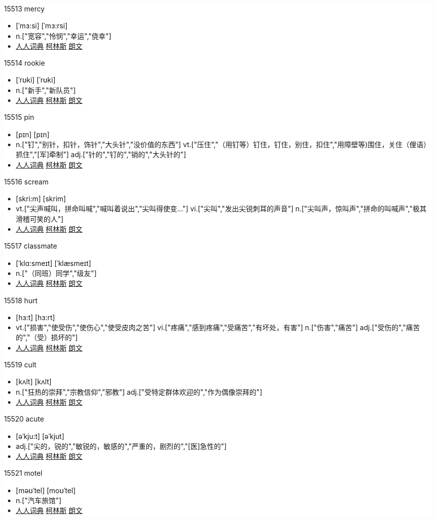 15513 mercy 
- [ˈmɜ:si]  [ˈmɜ:rsi] 
- n.["宽容","怜悯","幸运","侥幸"]   
- [人人词典](https://www.91dict.com/words?w=mercy) [柯林斯](https://www.collinsdictionary.com/zh/dictionary/english/mercy) [朗文](https://www.ldoceonline.com/dictionary/mercy) 

15514 rookie 
- [ˈrʊki]  [ˈrʊki] 
- n.["新手","新队员"]   
- [人人词典](https://www.91dict.com/words?w=rookie) [柯林斯](https://www.collinsdictionary.com/zh/dictionary/english/rookie) [朗文](https://www.ldoceonline.com/dictionary/rookie) 

15515 pin 
- [pɪn]  [pɪn] 
- n.["钉","别针，扣针，饰针","大头针","没价值的东西"]  vt.["压住","（用钉等）钉住，钉住，别住，扣住","用障壁等)围住，关住（俚语）抓住","[军]牵制"]  adj.["针的","钉的","销的","大头针的"]   
- [人人词典](https://www.91dict.com/words?w=pin) [柯林斯](https://www.collinsdictionary.com/zh/dictionary/english/pin) [朗文](https://www.ldoceonline.com/dictionary/pin) 

15516 scream 
- [skri:m]  [skrim] 
- vt.["尖声喊叫，拼命叫喊","喊叫着说出","尖叫得使变…"]  vi.["尖叫","发出尖锐刺耳的声音"]  n.["尖叫声，惊叫声","拼命的叫喊声","极其滑稽可笑的人"]   
- [人人词典](https://www.91dict.com/words?w=scream) [柯林斯](https://www.collinsdictionary.com/zh/dictionary/english/scream) [朗文](https://www.ldoceonline.com/dictionary/scream) 

15517 classmate 
- [ˈklɑ:smeɪt]  [ˈklæsmeɪt] 
- n.["（同班）同学","级友"]   
- [人人词典](https://www.91dict.com/words?w=classmate) [柯林斯](https://www.collinsdictionary.com/zh/dictionary/english/classmate) [朗文](https://www.ldoceonline.com/dictionary/classmate) 

15518 hurt 
- [hɜ:t]  [hɜ:rt] 
- vt.["损害","使受伤","使伤心","使受皮肉之苦"]  vi.["疼痛","感到疼痛","受痛苦","有坏处，有害"]  n.["伤害","痛苦"]  adj.["受伤的","痛苦的","（受）损坏的"]   
- [人人词典](https://www.91dict.com/words?w=hurt) [柯林斯](https://www.collinsdictionary.com/zh/dictionary/english/hurt) [朗文](https://www.ldoceonline.com/dictionary/hurt) 

15519 cult 
- [kʌlt]  [kʌlt] 
- n.["狂热的崇拜","宗教信仰","邪教"]  adj.["受特定群体欢迎的","作为偶像崇拜的"]   
- [人人词典](https://www.91dict.com/words?w=cult) [柯林斯](https://www.collinsdictionary.com/zh/dictionary/english/cult) [朗文](https://www.ldoceonline.com/dictionary/cult) 

15520 acute 
- [əˈkju:t]  [əˈkjut] 
- adj.["尖的，锐的","敏锐的，敏感的","严重的，剧烈的","[医]急性的"]   
- [人人词典](https://www.91dict.com/words?w=acute) [柯林斯](https://www.collinsdictionary.com/zh/dictionary/english/acute) [朗文](https://www.ldoceonline.com/dictionary/acute) 

15521 motel 
- [məʊˈtel]  [moʊˈtel] 
- n.["汽车旅馆"]   
- [人人词典](https://www.91dict.com/words?w=motel) [柯林斯](https://www.collinsdictionary.com/zh/dictionary/english/motel) [朗文](https://www.ldoceonline.com/dictionary/motel) 
